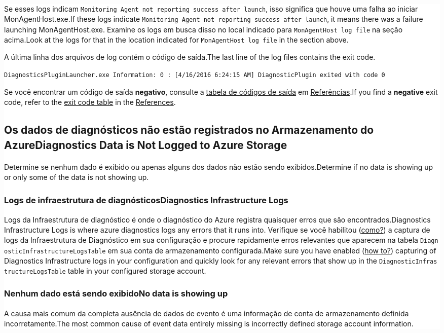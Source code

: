 <span data-ttu-id="5ae1c-178">Se esses logs indicam `Monitoring Agent not reporting success after launch`, isso significa que houve uma falha ao iniciar MonAgentHost.exe.</span><span class="sxs-lookup"><span data-stu-id="5ae1c-178">If these logs indicate `Monitoring Agent not reporting success after launch`, it means there was a failure launching MonAgentHost.exe.</span></span> <span data-ttu-id="5ae1c-179">Examine os logs em busca disso no local indicado para `MonAgentHost log file` na seção acima.</span><span class="sxs-lookup"><span data-stu-id="5ae1c-179">Look at the logs for that in the location indicated for `MonAgentHost log file` in the section above.</span></span>

<span data-ttu-id="5ae1c-180">A última linha dos arquivos de log contém o código de saída.</span><span class="sxs-lookup"><span data-stu-id="5ae1c-180">The last line of the log files contains the exit code.</span></span>  

```
DiagnosticsPluginLauncher.exe Information: 0 : [4/16/2016 6:24:15 AM] DiagnosticPlugin exited with code 0
```
<span data-ttu-id="5ae1c-181">Se você encontrar um código de saída **negativo**, consulte a [tabela de códigos de saída](#azure-diagnostics-plugin-exit-codes) em [Referências](#references).</span><span class="sxs-lookup"><span data-stu-id="5ae1c-181">If you find a **negative** exit code, refer to the [exit code table](#azure-diagnostics-plugin-exit-codes) in the [References](#references).</span></span>

## <a name="diagnostics-data-is-not-logged-to-azure-storage"></a><span data-ttu-id="5ae1c-182">Os dados de diagnósticos não estão registrados no Armazenamento do Azure</span><span class="sxs-lookup"><span data-stu-id="5ae1c-182">Diagnostics Data is Not Logged to Azure Storage</span></span>
<span data-ttu-id="5ae1c-183">Determine se nenhum dado é exibido ou apenas alguns dos dados não estão sendo exibidos.</span><span class="sxs-lookup"><span data-stu-id="5ae1c-183">Determine if no data is showing up or only some of the data is not showing up.</span></span>

### <a name="diagnostics-infrastructure-logs"></a><span data-ttu-id="5ae1c-184">Logs de infraestrutura de diagnósticos</span><span class="sxs-lookup"><span data-stu-id="5ae1c-184">Diagnostics Infrastructure Logs</span></span>
<span data-ttu-id="5ae1c-185">Logs da Infraestrutura de diagnóstico é onde o diagnóstico do Azure registra quaisquer erros que são encontrados.</span><span class="sxs-lookup"><span data-stu-id="5ae1c-185">Diagnostics Infrastructure Logs is where azure diagnostics logs any errors that it runs into.</span></span> <span data-ttu-id="5ae1c-186">Verifique se você habilitou ([como?](#how-to-check-diagnostics-extension-configuration)) a captura de logs da Infraestrutura de Diagnóstico em sua configuração e procure rapidamente erros relevantes que aparecem na tabela `DiagnosticInfrastructureLogsTable` em sua conta de armazenamento configurada.</span><span class="sxs-lookup"><span data-stu-id="5ae1c-186">Make sure you have enabled ([how to?](#how-to-check-diagnostics-extension-configuration)) capturing of Diagnostics Infrastructure logs in your configuration and quickly look for any relevant errors that show up in the `DiagnosticInfrastructureLogsTable` table in your configured storage account.</span></span>

### <a name="no-data-is-showing-up"></a><span data-ttu-id="5ae1c-187">Nenhum dado está sendo exibido</span><span class="sxs-lookup"><span data-stu-id="5ae1c-187">No data is showing up</span></span>
<span data-ttu-id="5ae1c-188">A causa mais comum da completa ausência de dados de evento é uma informação de conta de armazenamento definida incorretamente.</span><span class="sxs-lookup"><span data-stu-id="5ae1c-188">The most common cause of event data entirely missing is incorrectly defined storage account information.</span></span>
